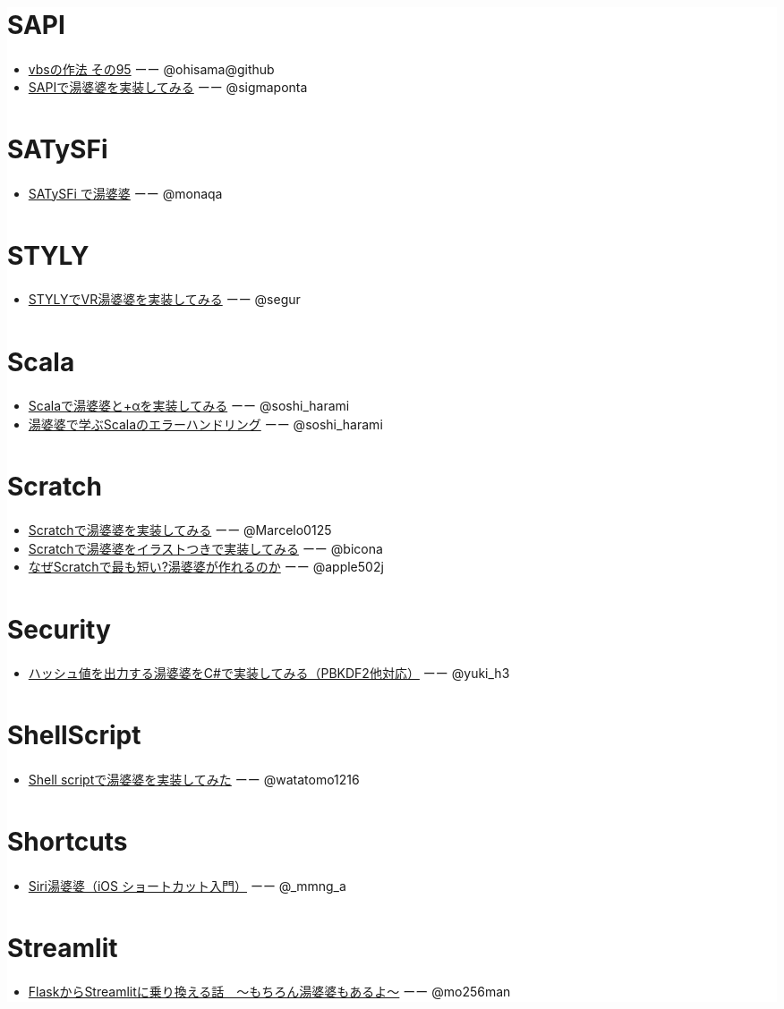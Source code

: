
# SAPI
- [vbsの作法 その95](https://qiita.com/ohisama@github/items/0e61f17393720645bc79) ーー @ohisama@github
- [SAPIで湯婆婆を実装してみる](https://qiita.com/sigmaponta/items/832a33452bec8cab89c5) ーー @sigmaponta


# SATySFi
- [SATySFi で湯婆婆](https://qiita.com/monaqa/items/33fe5be7d5f884f1840f) ーー @monaqa


# STYLY
- [STYLYでVR湯婆婆を実装してみる](https://qiita.com/segur/items/a3be96f29a0bbb2785b6) ーー @segur


# Scala
- [Scalaで湯婆婆と+αを実装してみる](https://qiita.com/soshi_harami/items/79b48b1825a267b32259) ーー @soshi_harami
- [湯婆婆で学ぶScalaのエラーハンドリング](https://qiita.com/soshi_harami/items/c9754d4d2c810d6a7345) ーー @soshi_harami


# Scratch
- [Scratchで湯婆婆を実装してみる](https://qiita.com/Marcelo0125/items/f279b1138a46ee10816f) ーー @Marcelo0125
- [Scratchで湯婆婆をイラストつきで実装してみる](https://qiita.com/bicona/items/f7e9b256f2e15b349276) ーー @bicona
- [なぜScratchで最も短い?湯婆婆が作れるのか](https://qiita.com/apple502j/items/ae1beef732301295854f) ーー @apple502j


# Security
- [ハッシュ値を出力する湯婆婆をC#で実装してみる（PBKDF2他対応）](https://qiita.com/yuki_h3/items/ffb29715e6f5fc0a5ed8) ーー @yuki_h3


# ShellScript
- [Shell scriptで湯婆婆を実装してみた](https://qiita.com/watatomo1216/items/1c54bdda01891fafa8c8) ーー @watatomo1216


# Shortcuts
- [Siri湯婆婆（iOS ショートカット入門）](https://qiita.com/_mmng_a/items/53de8218ad5973a669ee) ーー @_mmng_a


# Streamlit
- [FlaskからStreamlitに乗り換える話　～もちろん湯婆婆もあるよ～](https://qiita.com/mo256man/items/63e833acd617e0aaadfe) ーー @mo256man


